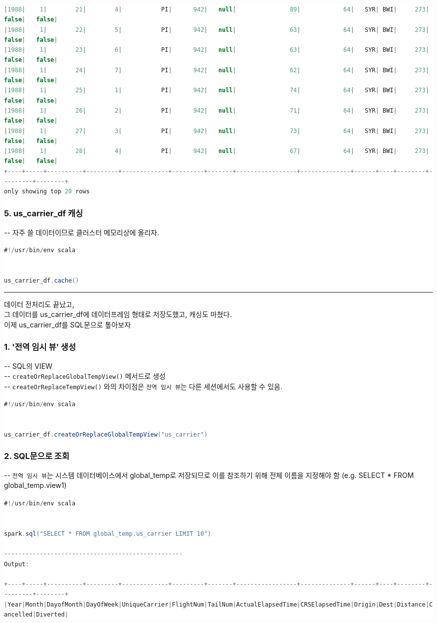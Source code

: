 ```scala
|1988|    1|        21|        4|           PI|      942|   null|               89|            64|   SYR| BWI|     273|    false|   false|
|1988|    1|        22|        5|           PI|      942|   null|               63|            64|   SYR| BWI|     273|    false|   false|
|1988|    1|        23|        6|           PI|      942|   null|               63|            64|   SYR| BWI|     273|    false|   false|
|1988|    1|        24|        7|           PI|      942|   null|               62|            64|   SYR| BWI|     273|    false|   false|
|1988|    1|        25|        1|           PI|      942|   null|               74|            64|   SYR| BWI|     273|    false|   false|
|1988|    1|        26|        2|           PI|      942|   null|               71|            64|   SYR| BWI|     273|    false|   false|
|1988|    1|        27|        3|           PI|      942|   null|               73|            64|   SYR| BWI|     273|    false|   false|
|1988|    1|        28|        4|           PI|      942|   null|               67|            64|   SYR| BWI|     273|    false|   false|
+----+-----+----------+---------+-------------+---------+-------+-----------------+--------------+------+----+--------+---------+--------+
only showing top 20 rows
```

### 5. us_carrier_df 캐싱
-- 자주 쓸 데이터이므로 클러스터 메모리상에 올리자.
```scala
#!/usr/bin/env scala


us_carrier_df.cache()
```

---

데이터 전처리도 끝났고,  
그 데이터를 us_carrier_df에 데이터프레임 형태로 저장도했고, 캐싱도 마쳤다.  
이제 us_carrier_df를 SQL문으로 톺아보자

### 1. '전역 임시 뷰' 생성
-- SQL의 VIEW  
-- ```createOrReplaceGlobalTempView()``` 메서드로 생성  
-- ```createOrReplaceTempView()``` 와의 차이점은 ```전역 임시 뷰```는 다른 세션에서도 사용할 수 있음.  
```scala
#!/usr/bin/env scala


us_carrier_df.createOrReplaceGlobalTempView("us_carrier")
```

### 2. SQL문으로 조회
-- ```전역 임시 뷰```는 시스템 데이터베이스에서 global_temp로 저장되므로 이를 참조하기 위해 전체 이름을 지정해야 함 (e.g. SELECT * FROM global_temp.view1)

```scala
#!/usr/bin/env scala


spark.sql("SELECT * FROM global_temp.us_carrier LIMIT 10")

--------------------------------------------------
Output:

+----+-----+----------+---------+-------------+---------+-------+-----------------+--------------+------+----+--------+---------+--------+
|Year|Month|DayofMonth|DayOfWeek|UniqueCarrier|FlightNum|TailNum|ActualElapsedTime|CRSElapsedTime|Origin|Dest|Distance|Cancelled|Diverted|
```